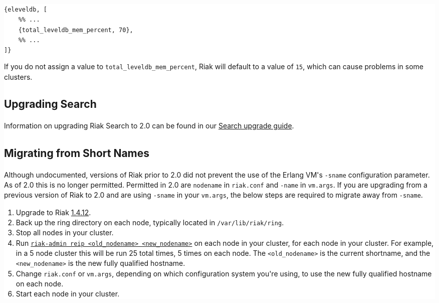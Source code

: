 ```appconfig
{eleveldb, [
    %% ...
    {total_leveldb_mem_percent, 70},
    %% ...
]}
```

If you do not assign a value to `total_leveldb_mem_percent`, Riak will
default to a value of `15`, which can cause problems in some clusters.

## Upgrading Search

Information on upgrading Riak Search to 2.0 can be found in our
[Search upgrade guide](/riak/kv/2.0.7/setup/upgrading/search).

## Migrating from Short Names

Although undocumented, versions of Riak prior to 2.0 did not prevent the
use of the Erlang VM's `-sname` configuration parameter. As of 2.0 this
is no longer permitted. Permitted in 2.0 are `nodename` in `riak.conf`
and `-name` in `vm.args`. If you are upgrading from a previous version
of Riak to 2.0 and are using `-sname` in your `vm.args`, the below steps
are required to migrate away from `-sname`.

1. Upgrade to Riak
[1.4.12](http://docs.basho.com/riak/1.4.12/downloads/).
2. Back up the ring directory on each node, typically located in
`/var/lib/riak/ring`.
3. Stop all nodes in your cluster.
4. Run [`riak-admin reip <old_nodename> <new_nodename>`](/riak/kv/2.0.7/using/admin/riak-admin/#reip) on each node in your cluster, for each node in your
cluster. For example, in a 5 node cluster this will be run 25 total
times, 5 times on each node. The `<old_nodename>` is the current
shortname, and the `<new_nodename>` is the new fully qualified hostname.
5. Change `riak.conf` or `vm.args`, depending on which configuration
system you're using, to use the new fully qualified hostname on each
node.
6. Start each node in your cluster.
